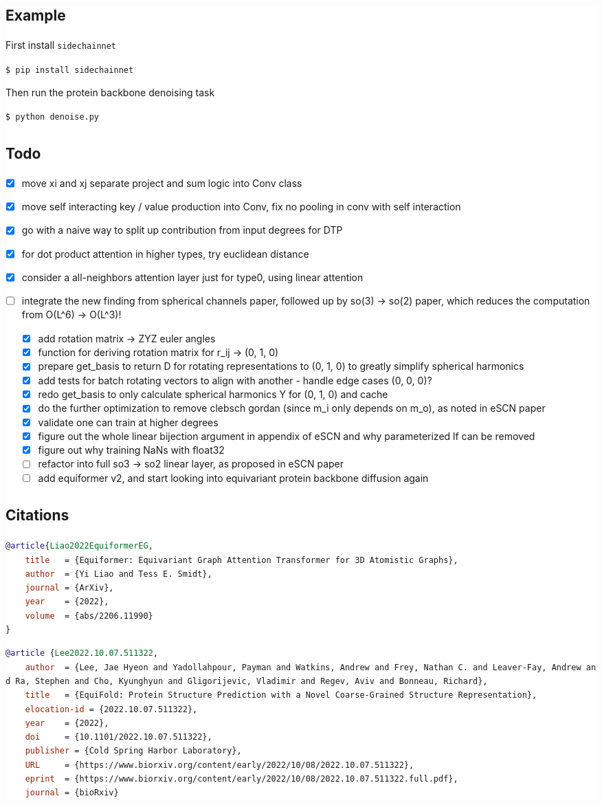 ## Example

First install `sidechainnet`

```bash
$ pip install sidechainnet
```

Then run the protein backbone denoising task

```bash
$ python denoise.py
```

## Todo

- [x] move xi and xj separate project and sum logic into Conv class
- [x] move self interacting key / value production into Conv, fix no pooling in conv with self interaction
- [x] go with a naive way to split up contribution from input degrees for DTP
- [x] for dot product attention in higher types, try euclidean distance
- [x] consider a all-neighbors attention layer just for type0, using linear attention

- [ ] integrate the new finding from spherical channels paper, followed up by so(3) -> so(2) paper, which reduces the computation from O(L^6) -> O(L^3)!
  - [x] add rotation matrix -> ZYZ euler angles
  - [x] function for deriving rotation matrix for r_ij -> (0, 1, 0)
  - [x] prepare get_basis to return D for rotating representations to (0, 1, 0) to greatly simplify spherical harmonics
  - [x] add tests for batch rotating vectors to align with another - handle edge cases (0, 0, 0)?
  - [x] redo get_basis to only calculate spherical harmonics Y for (0, 1, 0) and cache
  - [x] do the further optimization to remove clebsch gordan (since m_i only depends on m_o), as noted in eSCN paper
  - [x] validate one can train at higher degrees
  - [x] figure out the whole linear bijection argument in appendix of eSCN and why parameterized lf can be removed
  - [x] figure out why training NaNs with float32
  - [ ] refactor into full so3 -> so2 linear layer, as proposed in eSCN paper
  - [ ] add equiformer v2, and start looking into equivariant protein backbone diffusion again

## Citations

```bibtex
@article{Liao2022EquiformerEG,
    title   = {Equiformer: Equivariant Graph Attention Transformer for 3D Atomistic Graphs},
    author  = {Yi Liao and Tess E. Smidt},
    journal = {ArXiv},
    year    = {2022},
    volume  = {abs/2206.11990}
}
```

```bibtex
@article {Lee2022.10.07.511322,
    author  = {Lee, Jae Hyeon and Yadollahpour, Payman and Watkins, Andrew and Frey, Nathan C. and Leaver-Fay, Andrew and Ra, Stephen and Cho, Kyunghyun and Gligorijevic, Vladimir and Regev, Aviv and Bonneau, Richard},
    title   = {EquiFold: Protein Structure Prediction with a Novel Coarse-Grained Structure Representation},
    elocation-id = {2022.10.07.511322},
    year    = {2022},
    doi     = {10.1101/2022.10.07.511322},
    publisher = {Cold Spring Harbor Laboratory},
    URL     = {https://www.biorxiv.org/content/early/2022/10/08/2022.10.07.511322},
    eprint  = {https://www.biorxiv.org/content/early/2022/10/08/2022.10.07.511322.full.pdf},
    journal = {bioRxiv}
```
